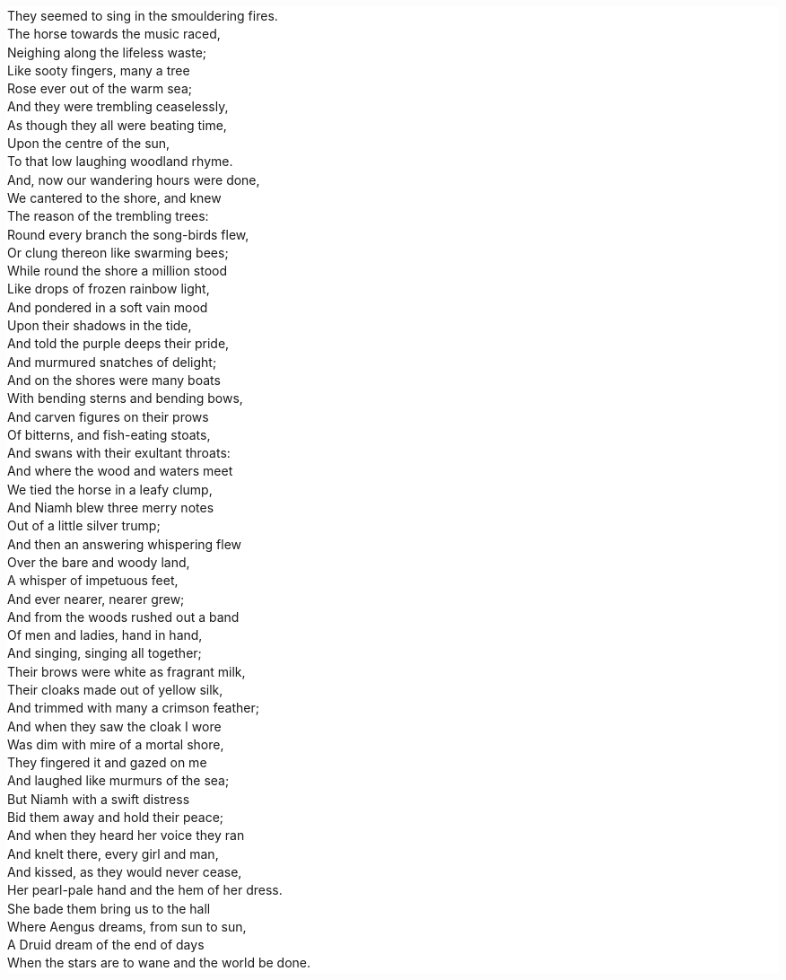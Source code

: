 They seemed to sing in the smouldering fires.  
The horse towards the music raced,  
Neighing along the lifeless waste;  
Like sooty fingers, many a tree  
Rose ever out of the warm sea;  
And they were trembling ceaselessly,  
As though they all were beating time,  
Upon the centre of the sun,  
To that low laughing woodland rhyme.  
And, now our wandering hours were done,  
We cantered to the shore, and knew  
The reason of the trembling trees:  
Round every branch the song-birds flew,  
Or clung thereon like swarming bees;  
While round the shore a million stood  
Like drops of frozen rainbow light,  
And pondered in a soft vain mood  
Upon their shadows in the tide,  
And told the purple deeps their pride,  
And murmured snatches of delight;  
And on the shores were many boats  
With bending sterns and bending bows,  
And carven figures on their prows  
Of bitterns, and fish-eating stoats,  
And swans with their exultant throats:  
And where the wood and waters meet  
We tied the horse in a leafy clump,  
And Niamh blew three merry notes  
Out of a little silver trump;  
And then an answering whispering flew  
Over the bare and woody land,  
A whisper of impetuous feet,  
And ever nearer, nearer grew;  
And from the woods rushed out a band  
Of men and ladies, hand in hand,  
And singing, singing all together;  
Their brows were white as fragrant milk,  
Their cloaks made out of yellow silk,  
And trimmed with many a crimson feather;  
And when they saw the cloak I wore  
Was dim with mire of a mortal shore,  
They fingered it and gazed on me  
And laughed like murmurs of the sea;  
But Niamh with a swift distress  
Bid them away and hold their peace;  
And when they heard her voice they ran  
And knelt there, every girl and man,  
And kissed, as they would never cease,  
Her pearl-pale hand and the hem of her dress.  
She bade them bring us to the hall  
Where Aengus dreams, from sun to sun,  
A Druid dream of the end of days  
When the stars are to wane and the world be done.  
  